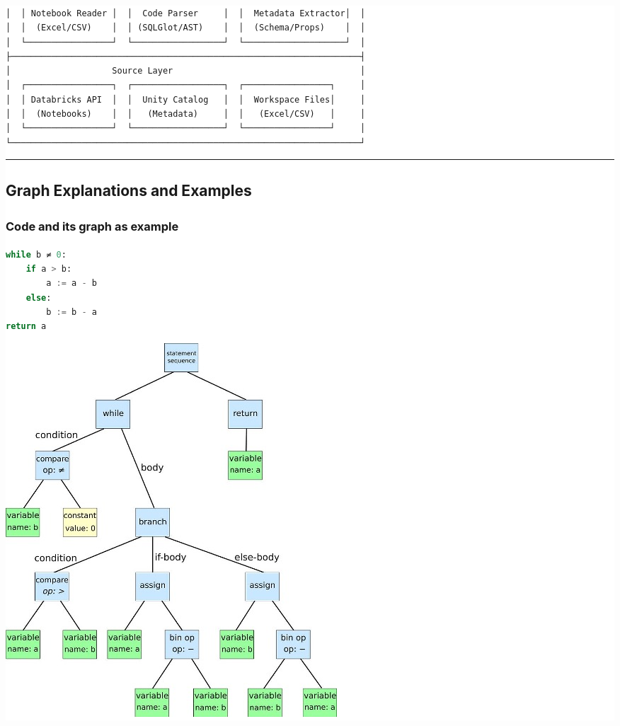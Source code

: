 ```
│  │ Notebook Reader │  │  Code Parser     │  │  Metadata Extractor│  │
│  │  (Excel/CSV)    │  │ (SQLGlot/AST)    │  │  (Schema/Props)    │  │
│  └─────────────────┘  └──────────────────┘  └────────────────────┘  │
├─────────────────────────────────────────────────────────────────────┤
│                    Source Layer                                     │
│  ┌─────────────────┐  ┌──────────────────┐  ┌─────────────────┐     │
│  │ Databricks API  │  │  Unity Catalog   │  │  Workspace Files│     │
│  │  (Notebooks)    │  │   (Metadata)     │  │   (Excel/CSV)   │     │
│  └─────────────────┘  └──────────────────┘  └─────────────────┘     │
└─────────────────────────────────────────────────────────────────────┘
```

---

## Graph Explanations and Examples

### Code and its graph as example
```python
while b ≠ 0:
    if a > b:
        a := a - b
    else:
        b := b - a
return a
```
![Arquitectura Code Graph](images/codegraph_example.jpg)

